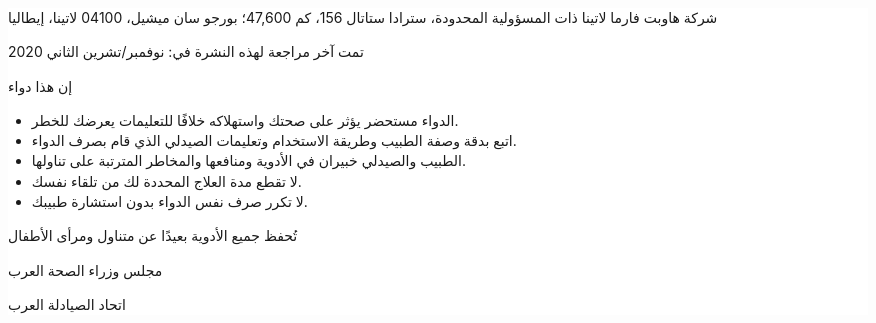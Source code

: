 شركة هاوبت فارما لاتينا ذات المسؤولية المحدودة، سترادا ستاتال 156، كم 47,600؛ بورجو سان ميشيل، 04100 لاتينا، إيطاليا

تمت آخر مراجعة لهذه النشرة في: نوفمبر/تشرين الثاني 2020


إن هذا دواء

-	الدواء مستحضر يؤثر على صحتك واستهلاكه خلافًا للتعليمات يعرضك للخطر.
-	اتبع بدقة وصفة الطبيب وطريقة الاستخدام وتعليمات الصيدلي الذي قام بصرف الدواء.
-	الطبيب والصيدلي خبيران في الأدوية ومنافعها والمخاطر المترتبة على تناولها.
-	لا تقطع مدة العلاج المحددة لك من تلقاء نفسك.
-	لا تكرر صرف نفس الدواء بدون استشارة طبيبك.

تُحفظ جميع الأدوية بعيدًا عن متناول ومرأى الأطفال

مجلس وزراء الصحة العرب

اتحاد الصيادلة العرب













